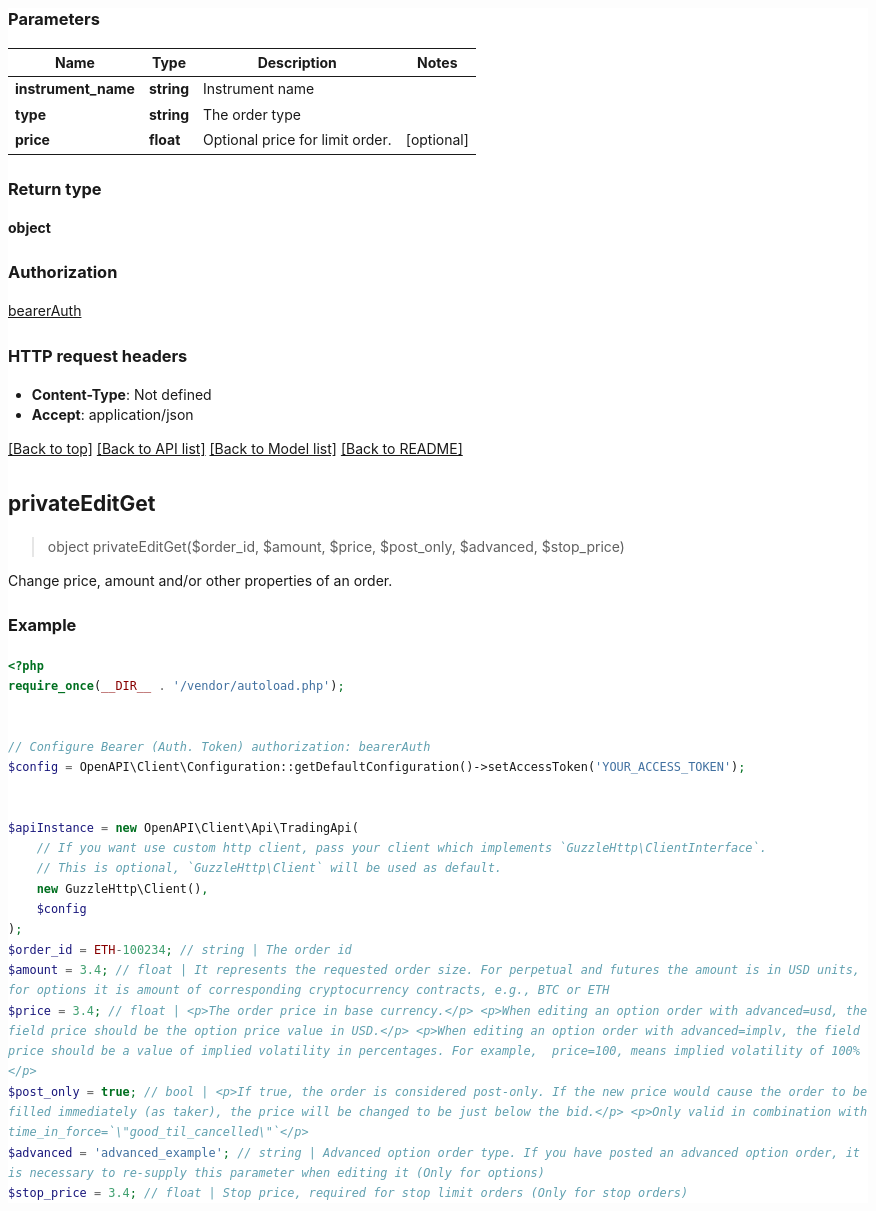 ### Parameters


Name | Type | Description  | Notes
------------- | ------------- | ------------- | -------------
 **instrument_name** | **string**| Instrument name |
 **type** | **string**| The order type |
 **price** | **float**| Optional price for limit order. | [optional]

### Return type

**object**

### Authorization

[bearerAuth](../../README.md#bearerAuth)

### HTTP request headers

- **Content-Type**: Not defined
- **Accept**: application/json

[[Back to top]](#) [[Back to API list]](../../README.md#documentation-for-api-endpoints)
[[Back to Model list]](../../README.md#documentation-for-models)
[[Back to README]](../../README.md)


## privateEditGet

> object privateEditGet($order_id, $amount, $price, $post_only, $advanced, $stop_price)

Change price, amount and/or other properties of an order.

### Example

```php
<?php
require_once(__DIR__ . '/vendor/autoload.php');


// Configure Bearer (Auth. Token) authorization: bearerAuth
$config = OpenAPI\Client\Configuration::getDefaultConfiguration()->setAccessToken('YOUR_ACCESS_TOKEN');


$apiInstance = new OpenAPI\Client\Api\TradingApi(
    // If you want use custom http client, pass your client which implements `GuzzleHttp\ClientInterface`.
    // This is optional, `GuzzleHttp\Client` will be used as default.
    new GuzzleHttp\Client(),
    $config
);
$order_id = ETH-100234; // string | The order id
$amount = 3.4; // float | It represents the requested order size. For perpetual and futures the amount is in USD units, for options it is amount of corresponding cryptocurrency contracts, e.g., BTC or ETH
$price = 3.4; // float | <p>The order price in base currency.</p> <p>When editing an option order with advanced=usd, the field price should be the option price value in USD.</p> <p>When editing an option order with advanced=implv, the field price should be a value of implied volatility in percentages. For example,  price=100, means implied volatility of 100%</p>
$post_only = true; // bool | <p>If true, the order is considered post-only. If the new price would cause the order to be filled immediately (as taker), the price will be changed to be just below the bid.</p> <p>Only valid in combination with time_in_force=`\"good_til_cancelled\"`</p>
$advanced = 'advanced_example'; // string | Advanced option order type. If you have posted an advanced option order, it is necessary to re-supply this parameter when editing it (Only for options)
$stop_price = 3.4; // float | Stop price, required for stop limit orders (Only for stop orders)
```